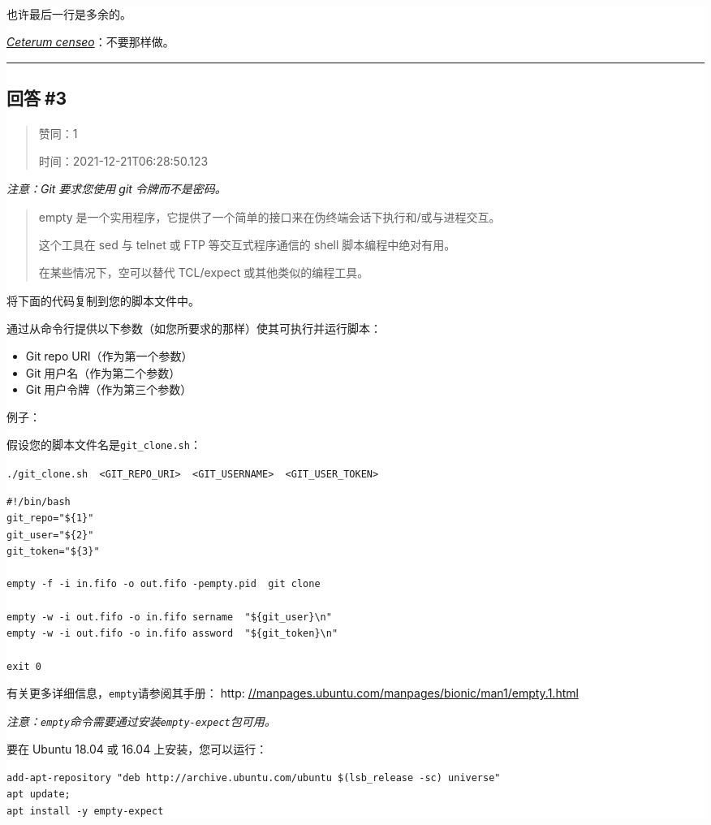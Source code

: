 也许最后一行是多余的。

[*Ceterum censeo*](https://en.wikipedia.org/wiki/Carthago_delenda_est)：不要那样做。

* * *

## 回答 #3

> 赞同：1
> 
> 时间：2021-12-21T06:28:50.123

*注意：Git 要求您使用 git 令牌而不是密码。*

> empty 是一个实用程序，它提供了一个简单的接口来在伪终端会话下执行和/或与进程交互。
> 
> 这个工具在 sed 与 telnet 或 FTP 等交互式程序通信的 shell 脚本编程中绝对有用。
> 
> 在某些情况下，空可以替代 TCL/expect 或其他类似的编程工具。

将下面的代码复制到您的脚本文件中。

通过从命令行提供以下参数（如您所要求的那样）使其可执行并运行脚本：

*   Git repo URI（作为第一个参数）
*   Git 用户名（作为第二个参数）
*   Git 用户令牌（作为第三个参数）

例子：

假设您的脚本文件名是`git_clone.sh`：

```
./git_clone.sh  <GIT_REPO_URI>  <GIT_USERNAME>  <GIT_USER_TOKEN> 
```

```
#!/bin/bash
git_repo="${1}"
git_user="${2}"
git_token="${3}"

empty -f -i in.fifo -o out.fifo -pempty.pid  git clone  

empty -w -i out.fifo -o in.fifo sername  "${git_user}\n"
empty -w -i out.fifo -o in.fifo assword  "${git_token}\n"

exit 0 
```

有关更多详细信息，`empty`请参阅其手册： http: [//manpages.ubuntu.com/manpages/bionic/man1/empty.1.html](http://manpages.ubuntu.com/manpages/bionic/man1/empty.1.html)

*注意：`empty`命令需要通过安装`empty-expect`包可用。*

要在 Ubuntu 18.04 或 16.04 上安装，您可以运行：

```
add-apt-repository "deb http://archive.ubuntu.com/ubuntu $(lsb_release -sc) universe"
apt update;
apt install -y empty-expect 
```
